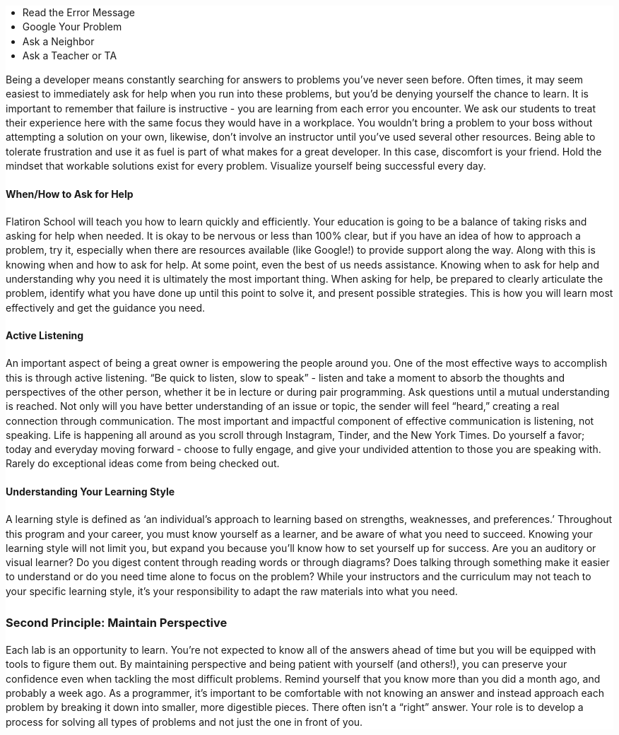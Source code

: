 * Read the Error Message
* Google Your Problem
* Ask a Neighbor
* Ask a Teacher or TA

Being a developer means constantly searching for answers to problems you’ve never seen before. Often times, it may seem easiest to immediately ask for help when you run into these problems, but you’d be denying yourself the chance to learn. It is important to remember that failure is instructive - you are learning from each error you encounter. We ask our students to treat their experience here with the same focus they would have in a workplace. You wouldn’t bring a problem to your boss without attempting a solution on your own, likewise, don’t involve an instructor until you’ve used several other resources. Being able to tolerate frustration and use it as fuel is part of what makes for a great developer. In this case, discomfort is your friend. Hold the mindset that workable solutions exist for every problem. Visualize yourself being successful every day. 

#### When/How to Ask for Help
Flatiron School will teach you how to learn quickly and efficiently. Your education is going to be a balance of taking risks and asking for help when needed. It is okay to be nervous or less than 100% clear, but if you have an idea of how to approach a problem, try it, especially when there are resources available (like Google!) to provide support along the way. Along with this is knowing when and how to ask for help. At some point, even the best of us needs assistance. Knowing when to ask for help and understanding why you need it is ultimately the most important thing. When asking for help, be prepared to clearly articulate the problem, identify what you have done up until this point to solve it, and present possible strategies. This is how you will learn most effectively and get the guidance you need. 

#### Active Listening
An important aspect of being a great owner is empowering the people around you. One of the most effective ways to accomplish this is through active listening. “Be quick to listen, slow to speak” - listen and take a moment to absorb the thoughts and perspectives of the other person, whether it be in lecture or during pair programming.  Ask questions until a mutual understanding is reached. Not only will you have better understanding of an issue or topic, the sender will feel “heard,” creating a real connection through communication. The most important and impactful component of effective communication is listening, not speaking. Life is happening all around as you scroll through Instagram, Tinder, and the New York Times. Do yourself a favor; today and everyday moving forward - choose to fully engage, and give your undivided attention to those you are speaking with. Rarely do exceptional ideas come from being checked out.

#### Understanding Your Learning Style
A learning style is defined as ‘an individual’s approach to learning based on strengths, weaknesses, and preferences.’ Throughout this program and your career, you must know yourself as a learner, and be aware of what you need to succeed. Knowing your learning style will not limit you, but expand you because you’ll know how to set yourself up for success. Are you an auditory or visual learner? Do you digest content through reading words or through diagrams? Does talking through something make it easier to understand or do you need time alone to focus on the problem? While your instructors and the curriculum may not teach to your specific learning style, it’s your responsibility to adapt the raw materials into what you need. 

### Second Principle: Maintain Perspective
Each lab is an opportunity to learn. You’re not expected to know all of the answers ahead of time but you will be equipped with tools to figure them out. By maintaining perspective and being patient with yourself (and others!), you can preserve your confidence even when tackling the most difficult problems. Remind yourself that you know more than you did a month ago, and probably a week ago. As a programmer, it’s important to be comfortable with not knowing an answer and instead approach each problem by breaking it down into smaller, more digestible pieces. There often isn’t a “right” answer. Your role is to develop a process for solving all types of problems and not just the one in front of you. 
